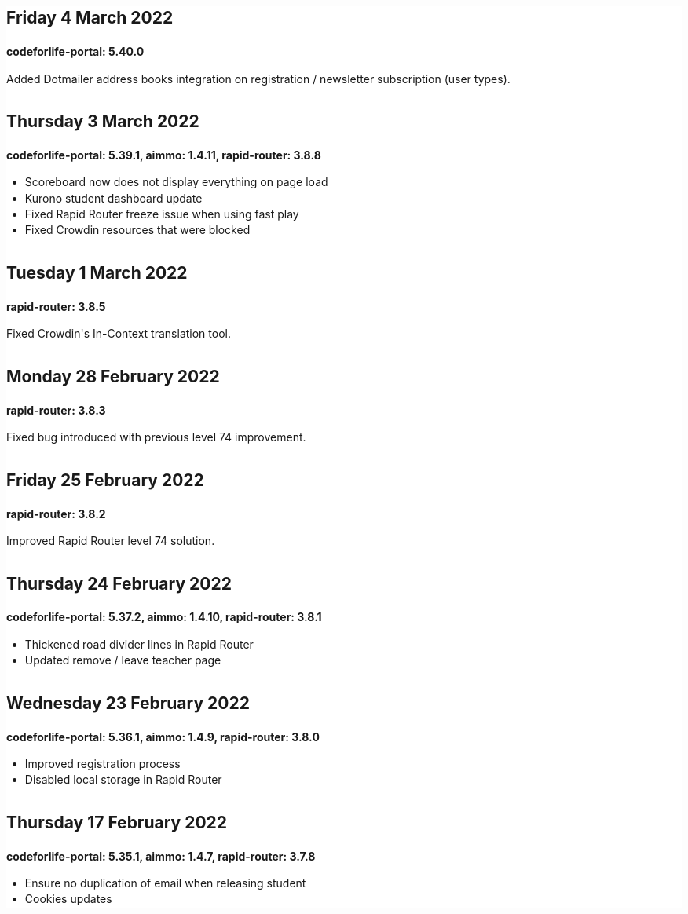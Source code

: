 ## Friday 4 March 2022

**codeforlife-portal: 5.40.0**

Added Dotmailer address books integration on registration / newsletter subscription (user types).

## Thursday 3 March 2022

**codeforlife-portal: 5.39.1, aimmo: 1.4.11, rapid-router: 3.8.8**

* Scoreboard now does not display everything on page load
* Kurono student dashboard update
* Fixed Rapid Router freeze issue when using fast play
* Fixed Crowdin resources that were blocked

## Tuesday 1 March 2022

**rapid-router: 3.8.5**

Fixed Crowdin's In-Context translation tool.

## Monday 28 February 2022

**rapid-router: 3.8.3**

Fixed bug introduced with previous level 74 improvement.

## Friday 25 February 2022

**rapid-router: 3.8.2**

Improved Rapid Router level 74 solution.

## Thursday 24 February 2022

**codeforlife-portal: 5.37.2, aimmo: 1.4.10, rapid-router: 3.8.1**

* Thickened road divider lines in Rapid Router
* Updated remove / leave teacher page

## Wednesday 23 February 2022

**codeforlife-portal: 5.36.1, aimmo: 1.4.9, rapid-router: 3.8.0**

* Improved registration process
* Disabled local storage in Rapid Router

## Thursday 17 February 2022

**codeforlife-portal: 5.35.1, aimmo: 1.4.7, rapid-router: 3.7.8**

* Ensure no duplication of email when releasing student
* Cookies updates
